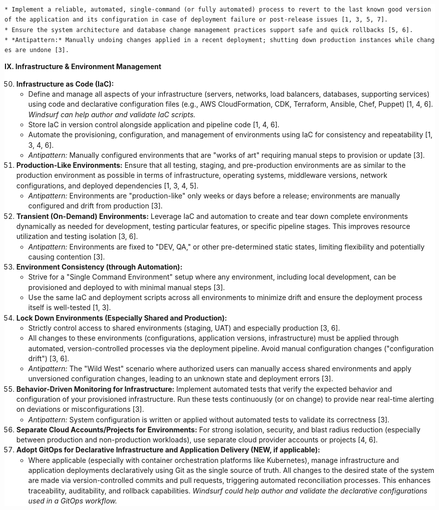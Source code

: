     * Implement a reliable, automated, single-command (or fully automated) process to revert to the last known good version of the application and its configuration in case of deployment failure or post-release issues [1, 3, 5, 7].
    * Ensure the system architecture and database change management practices support safe and quick rollbacks [5, 6].
    * *Antipattern:* Manually undoing changes applied in a recent deployment; shutting down production instances while changes are undone [3].

**IX. Infrastructure & Environment Management**

50. **Infrastructure as Code (IaC):**
    * Define and manage all aspects of your infrastructure (servers, networks, load balancers, databases, supporting services) using code and declarative configuration files (e.g., AWS CloudFormation, CDK, Terraform, Ansible, Chef, Puppet) [1, 4, 6]. *Windsurf can help author and validate IaC scripts.*
    * Store IaC in version control alongside application and pipeline code [1, 4, 6].
    * Automate the provisioning, configuration, and management of environments using IaC for consistency and repeatability [1, 3, 4, 6].
    * *Antipattern:* Manually configured environments that are "works of art" requiring manual steps to provision or update [3].
51. **Production-Like Environments:** Ensure that all testing, staging, and pre-production environments are as similar to the production environment as possible in terms of infrastructure, operating systems, middleware versions, network configurations, and deployed dependencies [1, 3, 4, 5].
    * *Antipattern:* Environments are "production-like" only weeks or days before a release; environments are manually configured and drift from production [3].
52. **Transient (On-Demand) Environments:** Leverage IaC and automation to create and tear down complete environments dynamically as needed for development, testing particular features, or specific pipeline stages. This improves resource utilization and testing isolation [3, 6].
    * *Antipattern:* Environments are fixed to "DEV, QA," or other pre-determined static states, limiting flexibility and potentially causing contention [3].
53. **Environment Consistency (through Automation):**
    * Strive for a "Single Command Environment" setup where any environment, including local development, can be provisioned and deployed to with minimal manual steps [3].
    * Use the same IaC and deployment scripts across all environments to minimize drift and ensure the deployment process itself is well-tested [1, 3].
54. **Lock Down Environments (Especially Shared and Production):**
    * Strictly control access to shared environments (staging, UAT) and especially production [3, 6].
    * All changes to these environments (configurations, application versions, infrastructure) must be applied through automated, version-controlled processes via the deployment pipeline. Avoid manual configuration changes ("configuration drift") [3, 6].
    * *Antipattern:* The "Wild West" scenario where authorized users can manually access shared environments and apply unversioned configuration changes, leading to an unknown state and deployment errors [3].
55. **Behavior-Driven Monitoring for Infrastructure:** Implement automated tests that verify the expected behavior and configuration of your provisioned infrastructure. Run these tests continuously (or on change) to provide near real-time alerting on deviations or misconfigurations [3].
    * *Antipattern:* System configuration is written or applied without automated tests to validate its correctness [3].
56. **Separate Cloud Accounts/Projects for Environments:** For strong isolation, security, and blast radius reduction (especially between production and non-production workloads), use separate cloud provider accounts or projects [4, 6].
57. **Adopt GitOps for Declarative Infrastructure and Application Delivery (NEW, if applicable):**
    * Where applicable (especially with container orchestration platforms like Kubernetes), manage infrastructure and application deployments declaratively using Git as the single source of truth. All changes to the desired state of the system are made via version-controlled commits and pull requests, triggering automated reconciliation processes. This enhances traceability, auditability, and rollback capabilities. *Windsurf could help author and validate the declarative configurations used in a GitOps workflow.*
